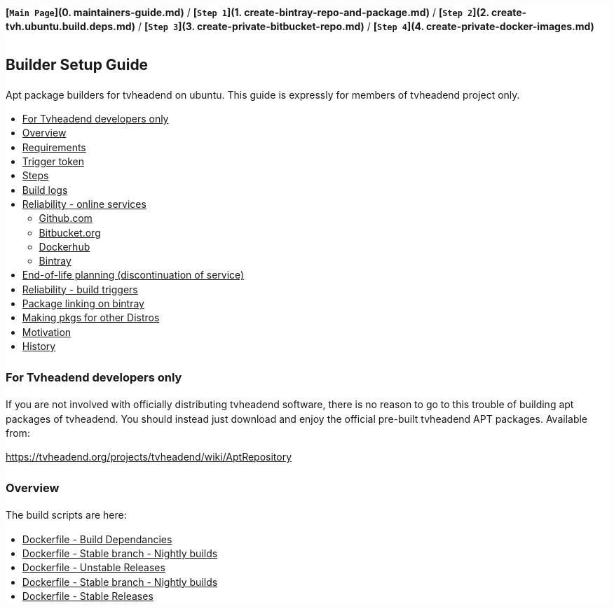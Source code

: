 **[`Main Page`](0. maintainers-guide.md)** / **[`Step 1`](1. create-bintray-repo-and-package.md)** / **[`Step 2`](2. create-tvh.ubuntu.build.deps.md)** / **[`Step 3`](3. create-private-bitbucket-repo.md)** / **[`Step 4`](4. create-private-docker-images.md)**

## Builder Setup Guide

Apt package builders for tvheadend on ubuntu. This guide is expressly for members of tvheadend project only.



 

- [For Tvheadend developers only](#for-tvheadend-developers-only)
- [Overview](#overview)
- [Requirements](#requirements)
- [Trigger token](#trigger-token)
- [Steps](#steps)
- [Build logs](#build-logs)
- [Reliability - online services](#reliability---online-services)
  - [Github.com](#githubcom)
  - [Bitbucket.org](#bitbucketorg)
  - [Dockerhub](#dockerhub)
  - [Bintray](#bintray)
- [End-of-life planning (discontinuation of service)](#end-of-life-planning-discontinuation-of-service)
- [Reliability - build triggers](#reliability---build-triggers)
- [Package linking on bintray](#package-linking-on-bintray)
- [Making pkgs for other Distros](#making-pkgs-for-other-distros)
- [Motivation](#motivation)
- [History](#history)



### For Tvheadend developers only

If you are not involved with officially distributing tvheadend software, there is no reason to go to this trouble of building apt packages of tvheadend. You should instead just download and enjoy the official pre-built tvheadend APT packages. Available from:

https://tvheadend.org/projects/tvheadend/wiki/AptRepository

### Overview

The build scripts are here:

* [Dockerfile - Build Dependancies](https://github.com/dreamcat4/docker-images/blob/master/tvh/ubuntu.build/deps/Dockerfile)
* [Dockerfile - Stable branch - Nightly builds](https://github.com/dreamcat4/docker-images/blob/master/tvh/ubuntu.build/master/Dockerfile)
* [Dockerfile - Unstable Releases](https://github.com/dreamcat4/docker-images/blob/master/tvh/ubuntu.build/unstable/Dockerfile)
* [Dockerfile - Stable branch - Nightly builds](https://github.com/dreamcat4/docker-images/blob/master/tvh/ubuntu.build/testing/Dockerfile)
* [Dockerfile - Stable Releases](https://github.com/dreamcat4/docker-images/blob/master/tvh/ubuntu.build/stable/Dockerfile)
